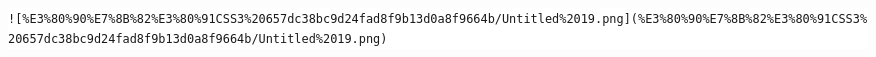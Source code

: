     ![%E3%80%90%E7%8B%82%E3%80%91CSS3%20657dc38bc9d24fad8f9b13d0a8f9664b/Untitled%2019.png](%E3%80%90%E7%8B%82%E3%80%91CSS3%20657dc38bc9d24fad8f9b13d0a8f9664b/Untitled%2019.png)
